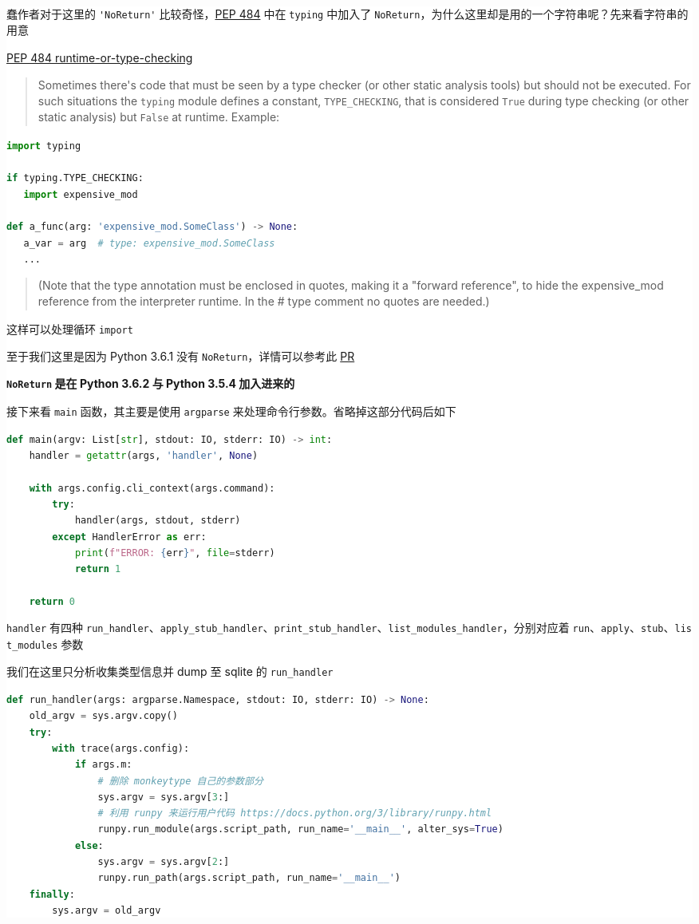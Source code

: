 蠢作者对于这里的 `'NoReturn'` 比较奇怪，[PEP 484](https://www.python.org/dev/peps/pep-0484/#the-noreturn-type)
 中在 `typing` 中加入了 `NoReturn`，为什么这里却是用的一个字符串呢？先来看字符串的用意

[PEP 484 runtime-or-type-checking](https://www.python.org/dev/peps/pep-0484/#runtime-or-type-checking)

>Sometimes there's code that must be seen by a type checker (or other static analysis tools) but should not be executed. For such situations the `typing` module defines a constant, `TYPE_CHECKING`, that is considered `True` during type checking (or other static analysis) but `False` at runtime. Example:

```Python
import typing

if typing.TYPE_CHECKING:
   import expensive_mod

def a_func(arg: 'expensive_mod.SomeClass') -> None:
   a_var = arg  # type: expensive_mod.SomeClass
   ...
```

>(Note that the type annotation must be enclosed in quotes, making it a "forward reference", to hide the expensive_mod reference from the interpreter runtime. In the # type comment no quotes are needed.)

这样可以处理循环 `import`

至于我们这里是因为 Python 3.6.1 没有 `NoReturn`，详情可以参考此 [PR](https://github.com/python/cpython/pull/1366)

**`NoReturn` 是在 Python 3.6.2 与 Python 3.5.4 加入进来的**

接下来看 `main` 函数，其主要是使用 `argparse` 来处理命令行参数。省略掉这部分代码后如下

```Python
def main(argv: List[str], stdout: IO, stderr: IO) -> int:
    handler = getattr(args, 'handler', None)

    with args.config.cli_context(args.command):
        try:
            handler(args, stdout, stderr)
        except HandlerError as err:
            print(f"ERROR: {err}", file=stderr)
            return 1

    return 0
```

`handler` 有四种 `run_handler`、`apply_stub_handler`、`print_stub_handler`、`list_modules_handler`，分别对应着 `run`、`apply`、`stub`、`list_modules` 参数

我们在这里只分析收集类型信息并 dump 至 sqlite 的 `run_handler`

```Python
def run_handler(args: argparse.Namespace, stdout: IO, stderr: IO) -> None:
    old_argv = sys.argv.copy()
    try:
        with trace(args.config):
            if args.m:
                # 删除 monkeytype 自己的参数部分
                sys.argv = sys.argv[3:]
                # 利用 runpy 来运行用户代码 https://docs.python.org/3/library/runpy.html
                runpy.run_module(args.script_path, run_name='__main__', alter_sys=True)
            else:
                sys.argv = sys.argv[2:]
                runpy.run_path(args.script_path, run_name='__main__')
    finally:
        sys.argv = old_argv
```
